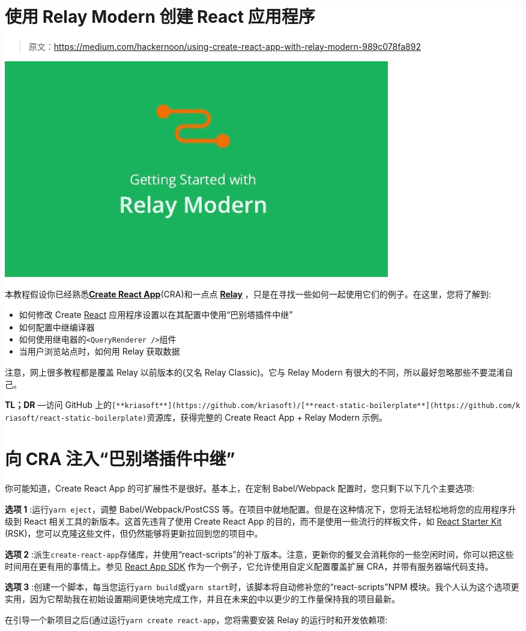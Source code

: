 # 使用 Relay Modern 创建 React 应用程序

> 原文：<https://medium.com/hackernoon/using-create-react-app-with-relay-modern-989c078fa892>

![](img/e7d9623883da240f62151792a3fbe540.png)

本教程假设你已经熟悉[**Create React App**](https://github.com/facebookincubator/create-react-app)(CRA)和一点点 [**Relay**](http://facebook.github.io/relay/docs/relay-modern.html) ，只是在寻找一些如何一起使用它们的例子。在这里，您将了解到:

*   如何修改 Create [React](https://hackernoon.com/tagged/react) 应用程序设置以在其配置中使用“巴别塔插件中继”
*   如何配置中继编译器
*   如何使用继电器的`<QueryRenderer />`组件
*   当用户浏览站点时，如何用 Relay 获取数据

注意，网上很多教程都是覆盖 Relay 以前版本的(又名 Relay Classic)。它与 Relay Modern 有很大的不同，所以最好忽略那些不要混淆自己。

**TL；DR** —访问 GitHub 上的`[**kriasoft**](https://github.com/kriasoft)/[**react-static-boilerplate**](https://github.com/kriasoft/react-static-boilerplate)`资源库，获得完整的 Create React App + Relay Modern 示例。

# 向 CRA 注入“巴别塔插件中继”

你可能知道，Create React App 的可扩展性不是很好。基本上，在定制 Babel/Webpack 配置时，您只剩下以下几个主要选项:

**选项 1** :运行`yarn eject`，调整 Babel/Webpack/PostCSS 等。在项目中就地配置。但是在这种情况下，您将无法轻松地将您的应用程序升级到 React 相关工具的新版本。这首先违背了使用 Create React App 的目的，而不是使用一些流行的样板文件，如 [React Starter Kit](https://github.com/kriasoft/react-starter-kit) (RSK)，您可以克隆这些文件，但仍然能够将更新拉回到您的项目中。

**选项 2** :派生`create-react-app`存储库，并使用“react-scripts”的补丁版本。注意，更新你的餐叉会消耗你的一些空闲时间，你可以把这些时间用在更有用的事情上。参见 [React App SDK](https://github.com/kriasoft/react-app) 作为一个例子，它允许使用自定义配置覆盖扩展 CRA，并带有服务器端代码支持。

**选项 3** :创建一个脚本，每当您运行`yarn build`或`yarn start`时，该脚本将自动修补您的“react-scripts”NPM 模块。我个人认为这个选项更实用，因为它帮助我在初始设置期间更快地完成工作，并且在未来[的](https://hackernoon.com/tagged/future)中以更少的工作量保持我的项目最新。

在引导一个新项目之后(通过运行`yarn create react-app`，您将需要安装 Relay 的运行时和开发依赖项:
